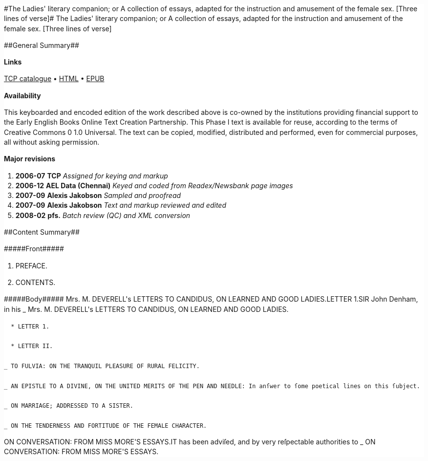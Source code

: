 #The Ladies' literary companion; or A collection of essays, adapted for the instruction and amusement of the female sex. [Three lines of verse]#
The Ladies' literary companion; or A collection of essays, adapted for the instruction and amusement of the female sex. [Three lines of verse]

##General Summary##

**Links**

[TCP catalogue](http://www.ota.ox.ac.uk/tcp/)  • 
[HTML](http://tei.it.ox.ac.uk/tcp/Texts-HTML/free/N18/N18809.html)  • 
[EPUB](http://tei.it.ox.ac.uk/tcp/Texts-EPUB/free/N18/N18809.epub)

**Availability**

This keyboarded and encoded edition of the
	       work described above is co-owned by the institutions
	       providing financial support to the Early English Books
	       Online Text Creation Partnership. This Phase I text is
	       available for reuse, according to the terms of Creative
	       Commons 0 1.0 Universal. The text can be copied,
	       modified, distributed and performed, even for
	       commercial purposes, all without asking permission.

**Major revisions**

1. __2006-07__ __TCP__ *Assigned for keying and markup*
1. __2006-12__ __AEL Data (Chennai)__ *Keyed and coded from Readex/Newsbank page images*
1. __2007-09__ __Alexis Jakobson__ *Sampled and proofread*
1. __2007-09__ __Alexis Jakobson__ *Text and markup reviewed and edited*
1. __2008-02__ __pfs.__ *Batch review (QC) and XML conversion*

##Content Summary##

#####Front#####

1. PREFACE.

1. CONTENTS.

#####Body#####
Mrs. M. DEVERELL's LETTERS TO CANDIDUS, ON LEARNED AND GOOD LADIES.LETTER 1.SIR John Denham, in his 
    _ Mrs. M. DEVERELL's LETTERS TO CANDIDUS, ON LEARNED AND GOOD LADIES.

      * LETTER 1.

      * LETTER II.

    _ TO FULVIA: ON THE TRANQUIL PLEASURE OF RURAL FELICITY.

    _ AN EPISTLE TO A DIVINE, ON THE UNITED MERITS OF THE PEN AND NEEDLE: In anſwer to ſome poetical lines on this ſubject.

    _ ON MARRIAGE; ADDRESSED TO A SISTER.

    _ ON THE TENDERNESS AND FORTITUDE OF THE FEMALE CHARACTER.
ON CONVERSATION: FROM MISS MORE'S ESSAYS.IT has been adviſed, and by very reſpectable authorities to
    _ ON CONVERSATION: FROM MISS MORE'S ESSAYS.
